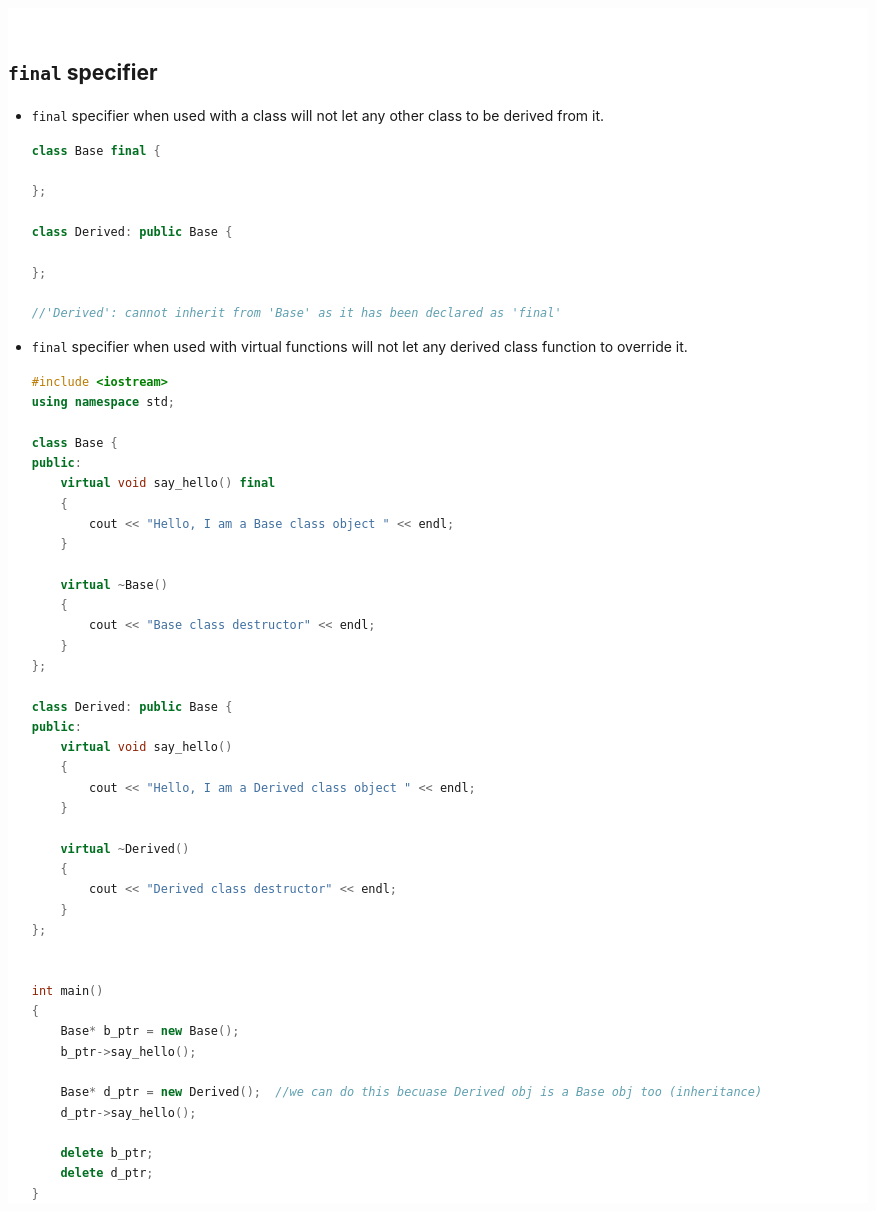 <br>

## `final` specifier

- `final` specifier when used with a class will not let any other class to be derived from it.

  ```cpp
  class Base final {

  };

  class Derived: public Base {

  };

  //'Derived': cannot inherit from 'Base' as it has been declared as 'final'
  ```

* `final` specifier when used with virtual functions will not let any derived class function to override it.

  ```cpp
  #include <iostream>
  using namespace std;

  class Base {
  public:
      virtual void say_hello() final
      {
          cout << "Hello, I am a Base class object " << endl;
      }

      virtual ~Base()
      {
          cout << "Base class destructor" << endl;
      }
  };

  class Derived: public Base {
  public:
      virtual void say_hello()
      {
          cout << "Hello, I am a Derived class object " << endl;
      }

      virtual ~Derived()
      {
          cout << "Derived class destructor" << endl;
      }
  };


  int main()
  {
      Base* b_ptr = new Base();
      b_ptr->say_hello();

      Base* d_ptr = new Derived();  //we can do this becuase Derived obj is a Base obj too (inheritance)
      d_ptr->say_hello();

      delete b_ptr;
      delete d_ptr;
  }

  ```